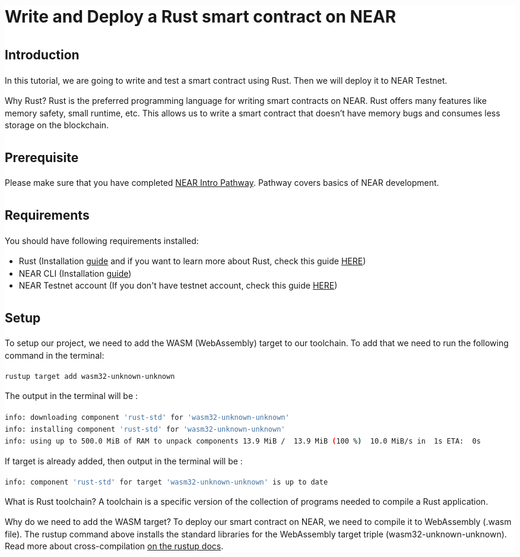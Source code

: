 
# Write and Deploy a Rust smart contract on NEAR

## Introduction

In this tutorial, we are going to write and test a smart contract using Rust. Then we will deploy it to NEAR Testnet. 

Why Rust? Rust is the preferred programming language for writing smart contracts on NEAR. Rust offers many features like memory safety, small runtime, etc. This allows us to write a smart contract that doesn’t have memory bugs and consumes less storage on the blockchain.

## Prerequisite

Please make sure that you have completed [NEAR Intro Pathway](https://learn.figment.io/network-documentation/near/tutorials/intro-pathway-write-and-deploy-your-first-near-smart-contract). Pathway covers basics of NEAR development.

## Requirements
You should have following requirements installed:
- Rust (Installation [guide](https://www.rust-lang.org/tools/install) and if you want to learn more about Rust, check this guide [HERE](https://doc.rust-lang.org/book/))
- NEAR CLI (Installation [guide](https://www.npmjs.com/package/near-cli))
- NEAR Testnet account (If you don't have testnet account, check this guide [HERE](https://learn.figment.io/network-documentation/near/near-wallet))

## Setup

To setup our project, we need to add the WASM (WebAssembly) target to our toolchain. To add that we need to run the following command in the terminal:

```bash
rustup target add wasm32-unknown-unknown
```
The output in the terminal will be :
```bash
info: downloading component 'rust-std' for 'wasm32-unknown-unknown'
info: installing component 'rust-std' for 'wasm32-unknown-unknown'
info: using up to 500.0 MiB of RAM to unpack components 13.9 MiB /  13.9 MiB (100 %)  10.0 MiB/s in  1s ETA:  0s
```
If target is already added, then output in the terminal will be :
```bash
info: component 'rust-std' for target 'wasm32-unknown-unknown' is up to date
````
What is Rust toolchain? A toolchain is a specific version of the collection of programs needed to compile a Rust application.

Why do we need to add the WASM target? To deploy our smart contract on NEAR, we need to compile it to WebAssembly (.wasm file). The rustup command above installs the standard libraries for the WebAssembly target triple (wasm32-unknown-unknown). Read more about cross-compilation [on the rustup docs](https://rust-lang.github.io/rustup/cross-compilation.html).
